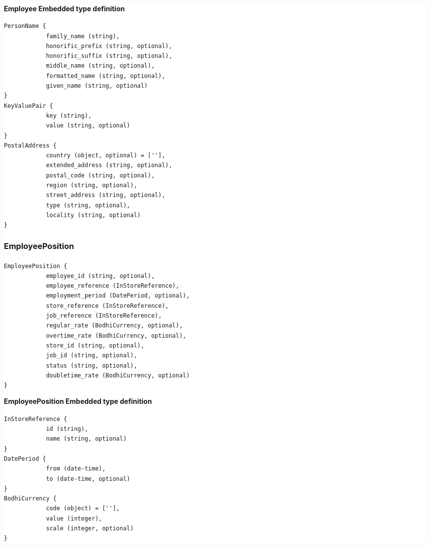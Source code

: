 **Employee Embedded type definition**


````
PersonName {
			family_name (string),
			honorific_prefix (string, optional),
			honorific_suffix (string, optional),
			middle_name (string, optional),
			formatted_name (string, optional),
			given_name (string, optional)
}
KeyValuePair {
			key (string),
			value (string, optional)
}
PostalAddress {
			country (object, optional) = [''],
			extended_address (string, optional),
			postal_code (string, optional),
			region (string, optional),
			street_address (string, optional),
			type (string, optional),
			locality (string, optional)
}
````




### EmployeePosition

````
EmployeePosition {
			employee_id (string, optional),
			employee_reference (InStoreReference),
			employment_period (DatePeriod, optional),
			store_reference (InStoreReference),
			job_reference (InStoreReference),
			regular_rate (BodhiCurrency, optional),
			overtime_rate (BodhiCurrency, optional),
			store_id (string, optional),
			job_id (string, optional),
			status (string, optional),
			doubletime_rate (BodhiCurrency, optional)
}
````

**EmployeePosition Embedded type definition**

````
InStoreReference {
			id (string),
			name (string, optional)
}
DatePeriod {
			from (date-time),
			to (date-time, optional)
}
BodhiCurrency {
			code (object) = [''],
			value (integer),
			scale (integer, optional)
}
````
